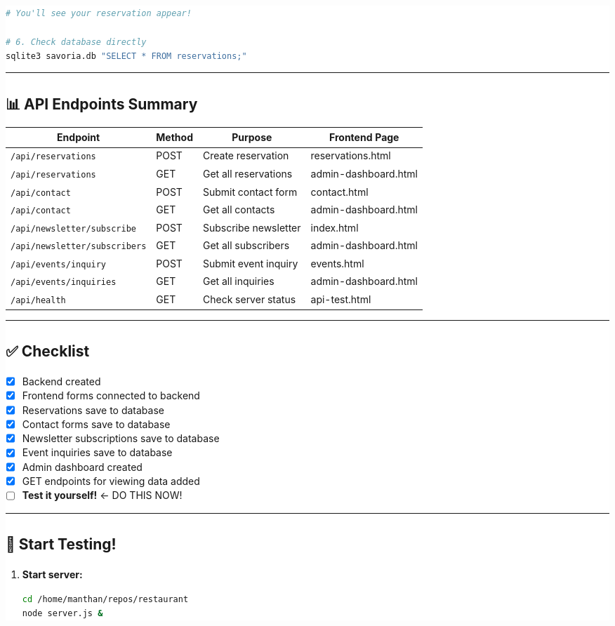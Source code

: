 ```bash
# You'll see your reservation appear!

# 6. Check database directly
sqlite3 savoria.db "SELECT * FROM reservations;"
```

---

## 📊 API Endpoints Summary

| Endpoint                      | Method | Purpose              | Frontend Page        |
| ----------------------------- | ------ | -------------------- | -------------------- |
| `/api/reservations`           | POST   | Create reservation   | reservations.html    |
| `/api/reservations`           | GET    | Get all reservations | admin-dashboard.html |
| `/api/contact`                | POST   | Submit contact form  | contact.html         |
| `/api/contact`                | GET    | Get all contacts     | admin-dashboard.html |
| `/api/newsletter/subscribe`   | POST   | Subscribe newsletter | index.html           |
| `/api/newsletter/subscribers` | GET    | Get all subscribers  | admin-dashboard.html |
| `/api/events/inquiry`         | POST   | Submit event inquiry | events.html          |
| `/api/events/inquiries`       | GET    | Get all inquiries    | admin-dashboard.html |
| `/api/health`                 | GET    | Check server status  | api-test.html        |

---

## ✅ Checklist

- [x] Backend created
- [x] Frontend forms connected to backend
- [x] Reservations save to database
- [x] Contact forms save to database
- [x] Newsletter subscriptions save to database
- [x] Event inquiries save to database
- [x] Admin dashboard created
- [x] GET endpoints for viewing data added
- [ ] **Test it yourself!** ← DO THIS NOW!

---

## 🚀 Start Testing!

1. **Start server:**

   ```bash
   cd /home/manthan/repos/restaurant
   node server.js &
   ```
